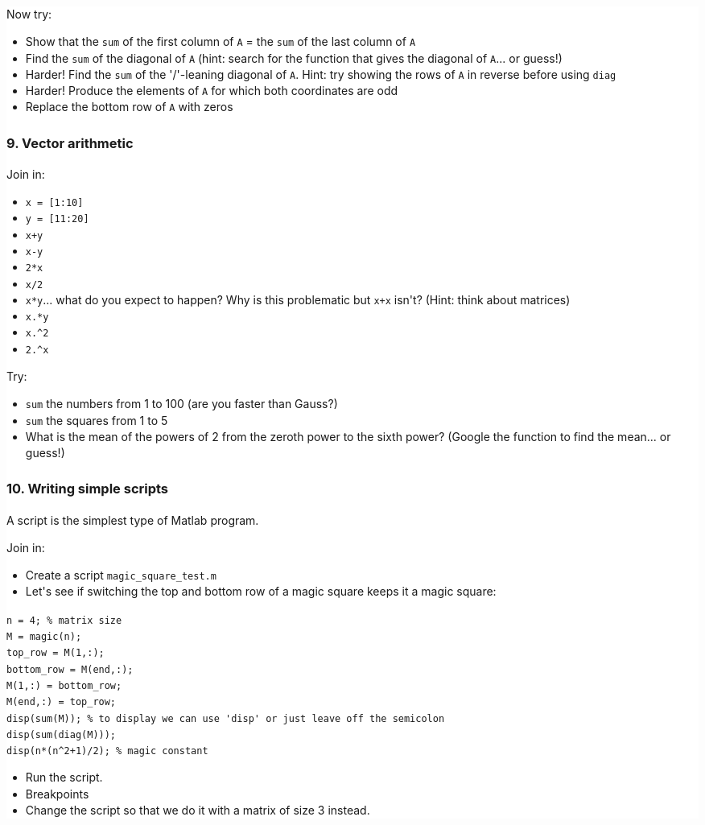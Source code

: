 Now try:

* Show that the `sum` of the first column of `A` = the `sum` of the last column of `A`
* Find the `sum` of the diagonal of `A` (hint: search for the function that gives the diagonal of `A`... or guess!)
* Harder! Find the `sum` of the '/'-leaning diagonal of `A`. Hint: try showing the rows of `A` in reverse before using `diag`
* Harder! Produce the elements of `A` for which both coordinates are odd
* Replace the bottom row of `A` with zeros

### 9. Vector arithmetic

Join in:

* `x = [1:10]`
* `y = [11:20]`
* `x+y`
* `x-y`
* `2*x`
* `x/2`
* `x*y`... what do you expect to happen? Why is this problematic but `x+x` isn't? (Hint: think about matrices)
* `x.*y`
* `x.^2`
* `2.^x`

Try:

* `sum` the numbers from 1 to 100 (are you faster than Gauss?)
* `sum` the squares from 1 to 5
* What is the mean of the powers of 2 from the zeroth power to the sixth power? (Google the function to find the mean... or guess!)

### 10. Writing simple scripts

A script is the simplest type of Matlab program.

Join in:

* Create a script `magic_square_test.m`
* Let's see if switching the top and bottom row of a magic square keeps it a magic square:
```
n = 4; % matrix size
M = magic(n);
top_row = M(1,:);
bottom_row = M(end,:);
M(1,:) = bottom_row;
M(end,:) = top_row;
disp(sum(M)); % to display we can use 'disp' or just leave off the semicolon
disp(sum(diag(M)));
disp(n*(n^2+1)/2); % magic constant
```
* Run the script.
* Breakpoints
* Change the script so that we do it with a matrix of size 3 instead.
